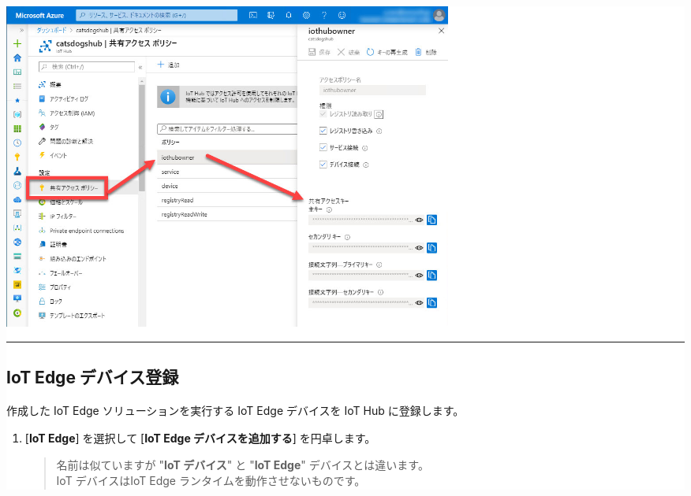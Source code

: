   <img src="./images/07/azure_copy_iothub_policy.jpg" width="560px" />

---

## IoT Edge デバイス登録

作成した IoT Edge ソリューションを実行する IoT Edge デバイスを IoT Hub に登録します。

1. [**IoT Edge**] を選択して [**IoT Edge デバイスを追加する**] を円卓します。

   > 名前は似ていますが "**IoT デバイス**" と "**IoT Edge**" デバイスとは違います。  
   > IoT デバイスはIoT Edge ランタイムを動作させないものです。
